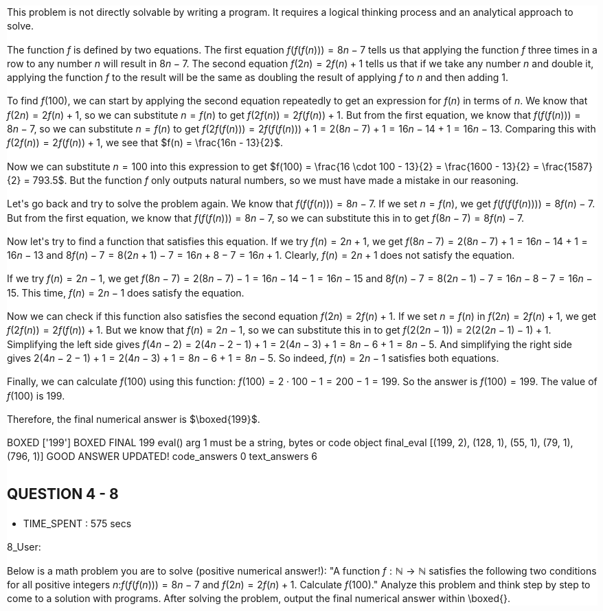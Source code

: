  This problem is not directly solvable by writing a program. It requires a logical thinking process and an analytical approach to solve. 

The function $f$ is defined by two equations. The first equation $f(f(f(n)))=8n-7$ tells us that applying the function $f$ three times in a row to any number $n$ will result in $8n-7$. The second equation $f(2n)=2f(n)+1$ tells us that if we take any number $n$ and double it, applying the function $f$ to the result will be the same as doubling the result of applying $f$ to $n$ and then adding 1.

To find $f(100)$, we can start by applying the second equation repeatedly to get an expression for $f(n)$ in terms of $n$. We know that $f(2n) = 2f(n) + 1$, so we can substitute $n = f(n)$ to get $f(2f(n)) = 2f(f(n)) + 1$. But from the first equation, we know that $f(f(f(n))) = 8n - 7$, so we can substitute $n = f(n)$ to get $f(2f(f(n))) = 2f(f(f(n))) + 1 = 2(8n - 7) + 1 = 16n - 14 + 1 = 16n - 13$. Comparing this with $f(2f(n)) = 2f(f(n)) + 1$, we see that $f(n) = \frac{16n - 13}{2}$.

Now we can substitute $n = 100$ into this expression to get $f(100) = \frac{16 \cdot 100 - 13}{2} = \frac{1600 - 13}{2} = \frac{1587}{2} = 793.5$. But the function $f$ only outputs natural numbers, so we must have made a mistake in our reasoning.

Let's go back and try to solve the problem again. We know that $f(f(f(n)))=8n-7$. If we set $n = f(n)$, we get $f(f(f(f(n)))) = 8f(n) - 7$. But from the first equation, we know that $f(f(f(n))) = 8n - 7$, so we can substitute this in to get $f(8n - 7) = 8f(n) - 7$. 

Now let's try to find a function that satisfies this equation. If we try $f(n) = 2n + 1$, we get $f(8n - 7) = 2(8n - 7) + 1 = 16n - 14 + 1 = 16n - 13$ and $8f(n) - 7 = 8(2n + 1) - 7 = 16n + 8 - 7 = 16n + 1$. Clearly, $f(n) = 2n + 1$ does not satisfy the equation.

If we try $f(n) = 2n - 1$, we get $f(8n - 7) = 2(8n - 7) - 1 = 16n - 14 - 1 = 16n - 15$ and $8f(n) - 7 = 8(2n - 1) - 7 = 16n - 8 - 7 = 16n - 15$. This time, $f(n) = 2n - 1$ does satisfy the equation.

Now we can check if this function also satisfies the second equation $f(2n) = 2f(n) + 1$. If we set $n = f(n)$ in $f(2n) = 2f(n) + 1$, we get $f(2f(n)) = 2f(f(n)) + 1$. But we know that $f(n) = 2n - 1$, so we can substitute this in to get $f(2(2n - 1)) = 2(2(2n - 1) - 1) + 1$. Simplifying the left side gives $f(4n - 2) = 2(4n - 2 - 1) + 1 = 2(4n - 3) + 1 = 8n - 6 + 1 = 8n - 5$. And simplifying the right side gives $2(4n - 2 - 1) + 1 = 2(4n - 3) + 1 = 8n - 6 + 1 = 8n - 5$. So indeed, $f(n) = 2n - 1$ satisfies both equations.

Finally, we can calculate $f(100)$ using this function: $f(100) = 2 \cdot 100 - 1 = 200 - 1 = 199$. So the answer is $f(100) = 199$. The value of $f(100)$ is 199.

Therefore, the final numerical answer is $\boxed{199}$.

BOXED ['199']
BOXED FINAL 199
eval() arg 1 must be a string, bytes or code object final_eval
[(199, 2), (128, 1), (55, 1), (79, 1), (796, 1)]
GOOD ANSWER UPDATED!
code_answers 0 text_answers 6



## QUESTION 4 - 8 
- TIME_SPENT : 575 secs

8_User:

Below is a math problem you are to solve (positive numerical answer!):
"A function $f: \mathbb N \to \mathbb N$ satisfies the following two conditions for all positive integers $n$:$f(f(f(n)))=8n-7$ and $f(2n)=2f(n)+1$. Calculate $f(100)$."
Analyze this problem and think step by step to come to a solution with programs. After solving the problem, output the final numerical answer within \boxed{}.
